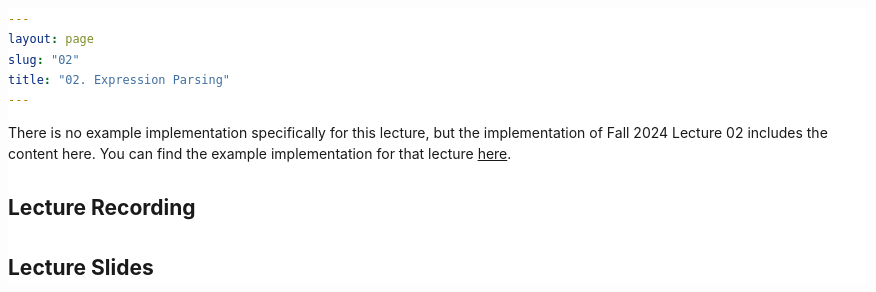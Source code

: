 ```yaml
---
layout: page
slug: "02"
title: "02. Expression Parsing"
---
```


There is no example implementation specifically for this lecture,
but the implementation of Fall 2024 Lecture 02 includes the content here.
You can find the example implementation for that lecture
[here](https://github.com/xarkenz/icd-example/tree/02_parsing-ast).

## Lecture Recording

<iframe
    src="https://www.youtube-nocookie.com/embed/kluJaOBUb24?si=TP6asGrsvY4LqgEB"
    title="YouTube video player"
    frameborder="0"
    width="560"
    height="315"
    allow="accelerometer; autoplay; clipboard-write; encrypted-media; gyroscope; picture-in-picture; web-share"
    allowfullscreen
    style="width: 100%; height: 100%; aspect-ratio: 16 / 9;"
></iframe>

## Lecture Slides

<iframe
    src="https://docs.google.com/presentation/d/e/2PACX-1vRu3xC-7e0CAZzjEgiZRxX6OXFqMllAU5FigTcHFQeYWTaYDBooiJE54m-sq30MullwE_n8hmApUqKP/embed?start=false&loop=false&delayms=3000"
    frameborder="0"
    width="960"
    height="569"
    allowfullscreen="true"
    mozallowfullscreen="true"
    webkitallowfullscreen="true"
    style="width: 100%; height: 100%; aspect-ratio: 16 / 9;"
></iframe>
